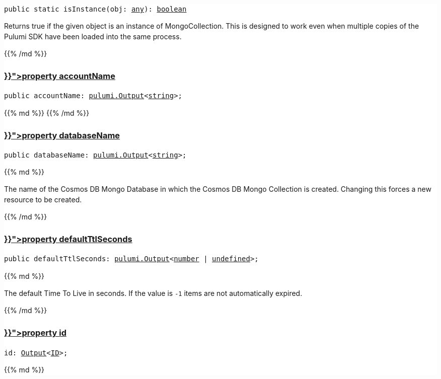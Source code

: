 <pre class="highlight"><span class='kd'>public static </span>isInstance(obj: <span class='kd'><a href='https://www.typescriptlang.org/docs/handbook/basic-types.html#any'>any</a></span>): <span class='kd'><a href='https://developer.mozilla.org/en-US/docs/Web/JavaScript/Reference/Global_Objects/Boolean'>boolean</a></span></pre>


Returns true if the given object is an instance of MongoCollection.  This is designed to work even
when multiple copies of the Pulumi SDK have been loaded into the same process.

{{% /md %}}
</div>
<h3 class="pdoc-member-header" id="MongoCollection-accountName">
<a class="pdoc-child-name" href="{{< pkg-url pkg="azure" path="cosmosdb/mongoCollection.ts#L74" >}}">property <b>accountName</b></a>
</h3>
<div class="pdoc-member-contents">
<pre class="highlight"><span class='kd'>public </span>accountName: <a href='/docs/reference/pkg/nodejs/pulumi/pulumi/#Output'>pulumi.Output</a>&lt;<span class='kd'><a href='https://developer.mozilla.org/en-US/docs/Web/JavaScript/Reference/Global_Objects/String'>string</a></span>&gt;;</pre>
{{% md %}}
{{% /md %}}
</div>
<h3 class="pdoc-member-header" id="MongoCollection-databaseName">
<a class="pdoc-child-name" href="{{< pkg-url pkg="azure" path="cosmosdb/mongoCollection.ts#L78" >}}">property <b>databaseName</b></a>
</h3>
<div class="pdoc-member-contents">
<pre class="highlight"><span class='kd'>public </span>databaseName: <a href='/docs/reference/pkg/nodejs/pulumi/pulumi/#Output'>pulumi.Output</a>&lt;<span class='kd'><a href='https://developer.mozilla.org/en-US/docs/Web/JavaScript/Reference/Global_Objects/String'>string</a></span>&gt;;</pre>
{{% md %}}

The name of the Cosmos DB Mongo Database in which the Cosmos DB Mongo Collection is created. Changing this forces a new resource to be created.

{{% /md %}}
</div>
<h3 class="pdoc-member-header" id="MongoCollection-defaultTtlSeconds">
<a class="pdoc-child-name" href="{{< pkg-url pkg="azure" path="cosmosdb/mongoCollection.ts#L82" >}}">property <b>defaultTtlSeconds</b></a>
</h3>
<div class="pdoc-member-contents">
<pre class="highlight"><span class='kd'>public </span>defaultTtlSeconds: <a href='/docs/reference/pkg/nodejs/pulumi/pulumi/#Output'>pulumi.Output</a>&lt;<span class='kd'><a href='https://developer.mozilla.org/en-US/docs/Web/JavaScript/Reference/Global_Objects/Number'>number</a></span> | <span class='kd'><a href='https://developer.mozilla.org/en-US/docs/Web/JavaScript/Reference/Global_Objects/undefined'>undefined</a></span>&gt;;</pre>
{{% md %}}

The default Time To Live in seconds. If the value is `-1` items are not automatically expired.

{{% /md %}}
</div>
<h3 class="pdoc-member-header" id="MongoCollection-id">
<a class="pdoc-child-name" href="{{< pkg-url pkg="azure" path="node_modules/@pulumi/pulumi/resource.d.ts#L212" >}}">property <b>id</b></a>
</h3>
<div class="pdoc-member-contents">
<pre class="highlight"><span class='kd'></span>id: <a href='/docs/reference/pkg/nodejs/pulumi/pulumi/#Output'>Output</a>&lt;<a href='/docs/reference/pkg/nodejs/pulumi/pulumi/#ID'>ID</a>&gt;;</pre>
{{% md %}}
